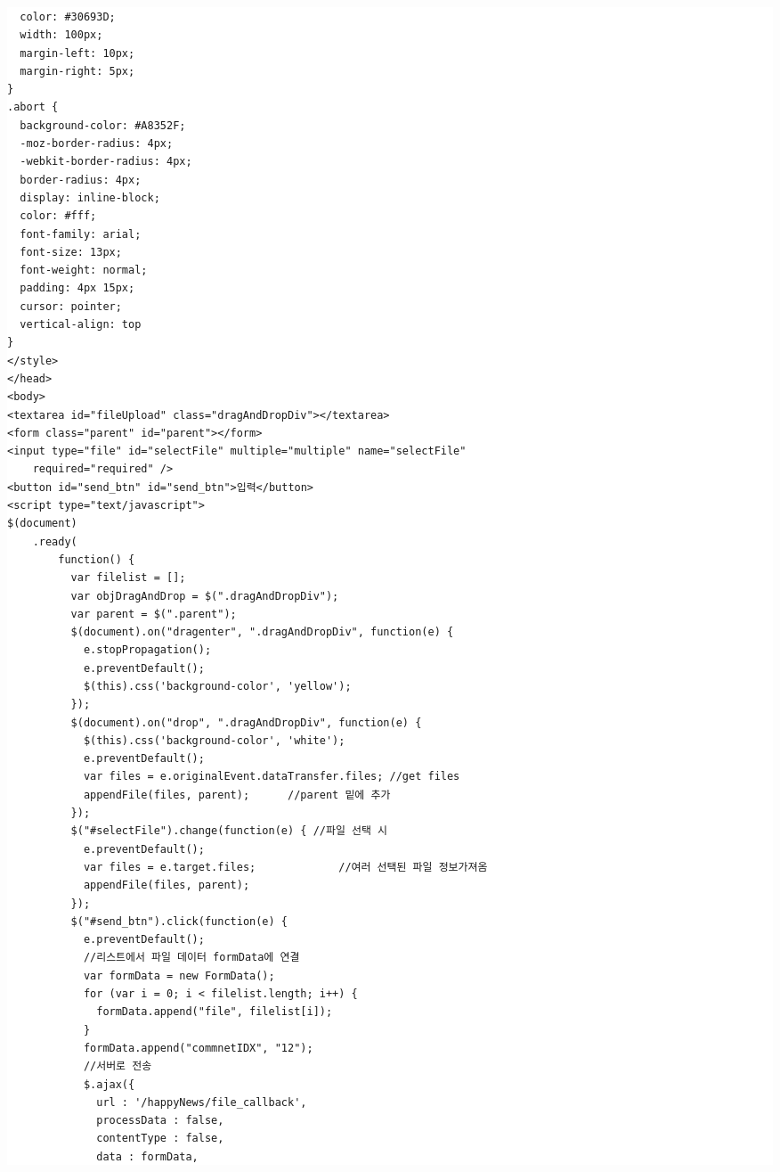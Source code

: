 	  color: #30693D;
	  width: 100px;
	  margin-left: 10px;
	  margin-right: 5px;
	}
	.abort {
	  background-color: #A8352F;
	  -moz-border-radius: 4px;
	  -webkit-border-radius: 4px;
	  border-radius: 4px;
	  display: inline-block;
	  color: #fff;
	  font-family: arial;
	  font-size: 13px;
	  font-weight: normal;
	  padding: 4px 15px;
	  cursor: pointer;
	  vertical-align: top
	}
	</style>
	</head>
	<body>
	<textarea id="fileUpload" class="dragAndDropDiv"></textarea>
	<form class="parent" id="parent"></form>
	<input type="file" id="selectFile" multiple="multiple" name="selectFile"
		required="required" />
	<button id="send_btn" id="send_btn">입력</button>
	<script type="text/javascript">
    $(document)
        .ready(
            function() {
              var filelist = [];
              var objDragAndDrop = $(".dragAndDropDiv");
              var parent = $(".parent");
              $(document).on("dragenter", ".dragAndDropDiv", function(e) {
                e.stopPropagation();
                e.preventDefault();
                $(this).css('background-color', 'yellow');
              });
              $(document).on("drop", ".dragAndDropDiv", function(e) {
                $(this).css('background-color', 'white');
                e.preventDefault();
                var files = e.originalEvent.dataTransfer.files; //get files
                appendFile(files, parent); 		//parent 밑에 추가
              });
              $("#selectFile").change(function(e) { //파일 선택 시 
                e.preventDefault();
                var files = e.target.files;	            //여러 선택된 파일 정보가져옴
                appendFile(files, parent);		
              });
              $("#send_btn").click(function(e) {
                e.preventDefault();
                //리스트에서 파일 데이터 formData에 연결 
                var formData = new FormData();
                for (var i = 0; i < filelist.length; i++) {
                  formData.append("file", filelist[i]);
                }
                formData.append("commnetIDX", "12");
                //서버로 전송
                $.ajax({
                  url : '/happyNews/file_callback',
                  processData : false,
                  contentType : false,
                  data : formData,